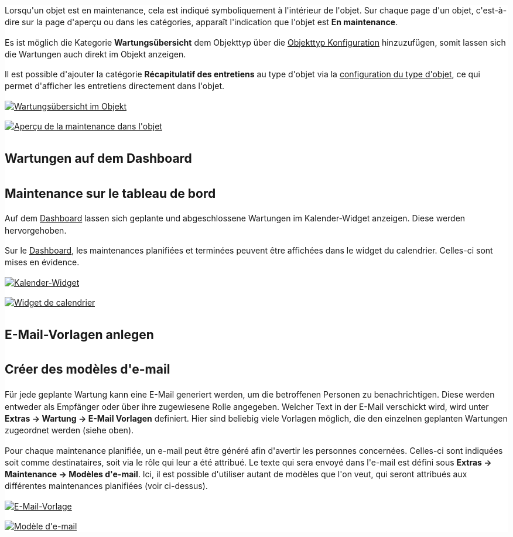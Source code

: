 Lorsqu'un objet est en maintenance, cela est indiqué symboliquement à l'intérieur de l'objet. Sur chaque page d'un objet, c'est-à-dire sur la page d'aperçu ou dans les catégories, apparaît l'indication que l'objet est **En maintenance**.

Es ist möglich die Kategorie **Wartungsübersicht** dem Objekttyp über die [Objekttyp Konfiguration](../grundlagen/zurodnung-von-kategorien-zu-objekttypen.md) hinzuzufügen, somit lassen sich die Wartungen auch direkt im Objekt anzeigen.

Il est possible d'ajouter la catégorie **Récapitulatif des entretiens** au type d'objet via la [configuration du type d'objet](../bases/catégories-vers-types-d'objets.md), ce qui permet d'afficher les entretiens directement dans l'objet.

[![Wartungsübersicht im Objekt](../assets/images/de/i-doit-pro-add-ons/maintenance/8-main.png)](../assets/images/de/i-doit-pro-add-ons/maintenance/8-main.png)

[ ![Aperçu de la maintenance dans l'objet](../assets/images/fr/i-doit-pro-add-ons/maintenance/8-main.png)](../assets/images/fr/i-doit-pro-add-ons/maintenance/8-main.png)

## Wartungen auf dem Dashboard

## Maintenance sur le tableau de bord

Auf dem [Dashboard](../grundlagen/dashboard-und-widgets.md) lassen sich geplante und abgeschlossene Wartungen im Kalender-Widget anzeigen. Diese werden hervorgehoben.

Sur le [Dashboard](../grundlagen/dashboard-und-widgets.md), les maintenances planifiées et terminées peuvent être affichées dans le widget du calendrier. Celles-ci sont mises en évidence.

[![Kalender-Widget](../assets/images/de/i-doit-pro-add-ons/maintenance/9-main.png)](../assets/images/de/i-doit-pro-add-ons/maintenance/9-main.png)

[ ![Widget de calendrier](../assets/images/fr/i-doit-pro-add-ons/maintenance/9-main.png)](../assets/images/fr/i-doit-pro-add-ons/maintenance/9-main.png)

## E-Mail-Vorlagen anlegen

## Créer des modèles d'e-mail

Für jede geplante Wartung kann eine E-Mail generiert werden, um die betroffenen Personen zu benachrichtigen. Diese werden entweder als Empfänger oder über ihre zugewiesene Rolle angegeben. Welcher Text in der E-Mail verschickt wird, wird unter **Extras → Wartung → E-Mail Vorlagen** definiert. Hier sind beliebig viele Vorlagen möglich, die den einzelnen geplanten Wartungen zugeordnet werden (siehe oben).

Pour chaque maintenance planifiée, un e-mail peut être généré afin d'avertir les personnes concernées. Celles-ci sont indiquées soit comme destinataires, soit via le rôle qui leur a été attribué. Le texte qui sera envoyé dans l'e-mail est défini sous **Extras → Maintenance → Modèles d'e-mail**. Ici, il est possible d'utiliser autant de modèles que l'on veut, qui seront attribués aux différentes maintenances planifiées (voir ci-dessus).

[![E-Mail-Vorlage](../assets/images/de/i-doit-pro-add-ons/maintenance/10-main.png)](../assets/images/de/i-doit-pro-add-ons/maintenance/10-main.png)

[ ![Modèle d'e-mail](../assets/images/fr/i-doit-pro-add-ons/maintenance/10-main.png)](../assets/images/fr/i-doit-pro-add-ons/maintenance/10-main.png)
